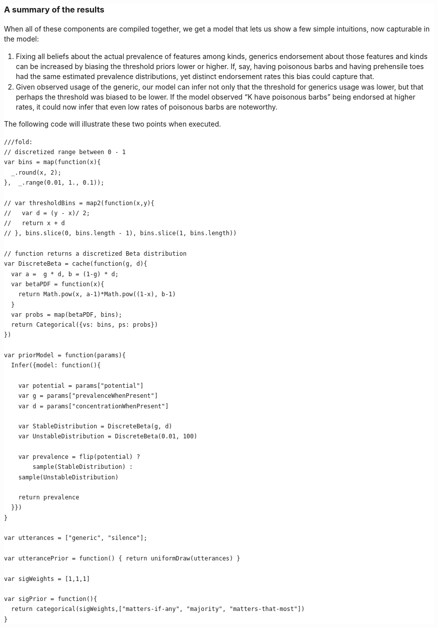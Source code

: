 ### A summary of the results

When all of these components are compiled together, we get a model that lets us show a few simple intuitions, now capturable in the model:

1. Fixing all beliefs about the actual prevalence of features among kinds, generics endorsement about those features and kinds can be increased by biasing the threshold priors lower or higher. If, say, having poisonous barbs and having prehensile toes had the same estimated prevalence distributions, yet distinct endorsement rates this bias could capture that.
2. Given observed usage of the generic, our model can infer not only that the threshold for generics usage was lower, but that perhaps the threshold was biased to be lower. If the model observed “K have poisonous barbs” being endorsed at higher rates, it could now infer that even low rates of poisonous barbs are noteworthy.

The following code will illustrate these two points when executed.
~~~~
///fold:
// discretized range between 0 - 1
var bins = map(function(x){
  _.round(x, 2);
},  _.range(0.01, 1., 0.1));

// var thresholdBins = map2(function(x,y){
//   var d = (y - x)/ 2;
//   return x + d
// }, bins.slice(0, bins.length - 1), bins.slice(1, bins.length))

// function returns a discretized Beta distribution
var DiscreteBeta = cache(function(g, d){
  var a =  g * d, b = (1-g) * d;
  var betaPDF = function(x){
    return Math.pow(x, a-1)*Math.pow((1-x), b-1)
  }
  var probs = map(betaPDF, bins);
  return Categorical({vs: bins, ps: probs})
})

var priorModel = function(params){
  Infer({model: function(){

    var potential = params["potential"]
    var g = params["prevalenceWhenPresent"]
    var d = params["concentrationWhenPresent"]

    var StableDistribution = DiscreteBeta(g, d)
    var UnstableDistribution = DiscreteBeta(0.01, 100)

    var prevalence = flip(potential) ?
        sample(StableDistribution) :
    sample(UnstableDistribution)

    return prevalence
  }})
}

var utterances = ["generic", "silence"];

var utterancePrior = function() { return uniformDraw(utterances) }

var sigWeights = [1,1,1]

var sigPrior = function(){
  return categorical(sigWeights,["matters-if-any", "majority", "matters-that-most"])
}
~~~~